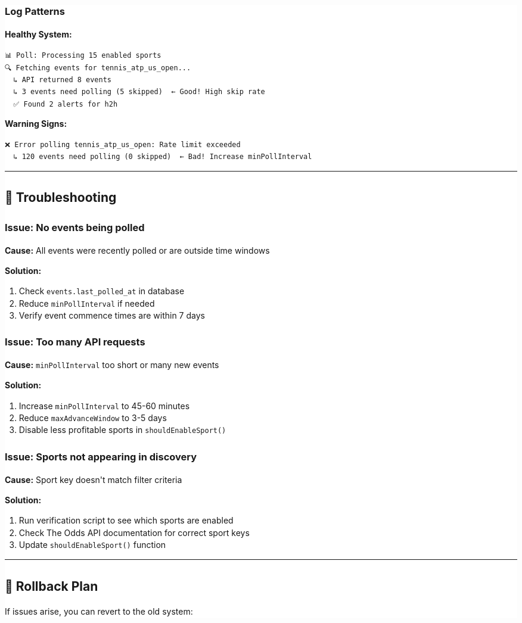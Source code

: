 ### Log Patterns

**Healthy System:**
```
📊 Poll: Processing 15 enabled sports
🔍 Fetching events for tennis_atp_us_open...
  ↳ API returned 8 events
  ↳ 3 events need polling (5 skipped)  ← Good! High skip rate
  ✅ Found 2 alerts for h2h
```

**Warning Signs:**
```
❌ Error polling tennis_atp_us_open: Rate limit exceeded
  ↳ 120 events need polling (0 skipped)  ← Bad! Increase minPollInterval
```

---

## 🐛 Troubleshooting

### Issue: No events being polled

**Cause:** All events were recently polled or are outside time windows

**Solution:**
1. Check `events.last_polled_at` in database
2. Reduce `minPollInterval` if needed
3. Verify event commence times are within 7 days

### Issue: Too many API requests

**Cause:** `minPollInterval` too short or many new events

**Solution:**
1. Increase `minPollInterval` to 45-60 minutes
2. Reduce `maxAdvanceWindow` to 3-5 days
3. Disable less profitable sports in `shouldEnableSport()`

### Issue: Sports not appearing in discovery

**Cause:** Sport key doesn't match filter criteria

**Solution:**
1. Run verification script to see which sports are enabled
2. Check The Odds API documentation for correct sport keys
3. Update `shouldEnableSport()` function

---

## 🚦 Rollback Plan

If issues arise, you can revert to the old system:
